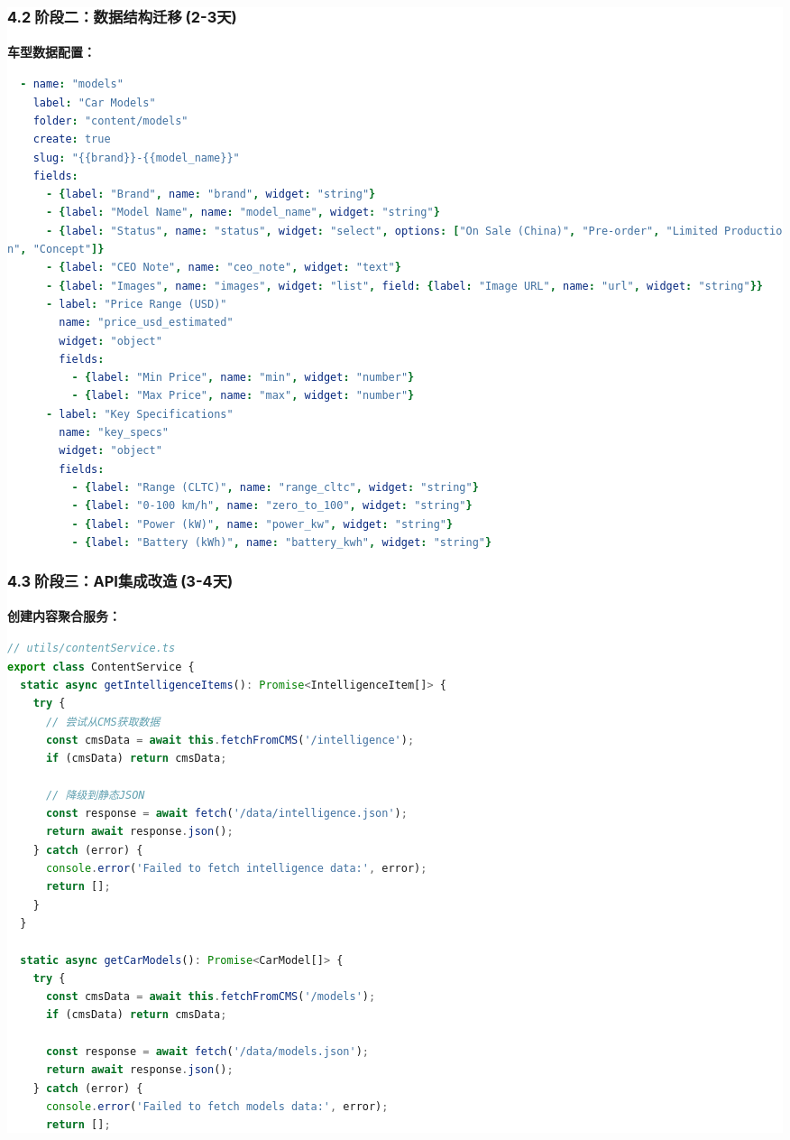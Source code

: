 ### 4.2 阶段二：数据结构迁移 (2-3天)

**车型数据配置：**
```yaml
  - name: "models"
    label: "Car Models"
    folder: "content/models"
    create: true
    slug: "{{brand}}-{{model_name}}"
    fields:
      - {label: "Brand", name: "brand", widget: "string"}
      - {label: "Model Name", name: "model_name", widget: "string"}
      - {label: "Status", name: "status", widget: "select", options: ["On Sale (China)", "Pre-order", "Limited Production", "Concept"]}
      - {label: "CEO Note", name: "ceo_note", widget: "text"}
      - {label: "Images", name: "images", widget: "list", field: {label: "Image URL", name: "url", widget: "string"}}
      - label: "Price Range (USD)"
        name: "price_usd_estimated"
        widget: "object"
        fields:
          - {label: "Min Price", name: "min", widget: "number"}
          - {label: "Max Price", name: "max", widget: "number"}
      - label: "Key Specifications"
        name: "key_specs"
        widget: "object"
        fields:
          - {label: "Range (CLTC)", name: "range_cltc", widget: "string"}
          - {label: "0-100 km/h", name: "zero_to_100", widget: "string"}
          - {label: "Power (kW)", name: "power_kw", widget: "string"}
          - {label: "Battery (kWh)", name: "battery_kwh", widget: "string"}
```

### 4.3 阶段三：API集成改造 (3-4天)

**创建内容聚合服务：**
```typescript
// utils/contentService.ts
export class ContentService {
  static async getIntelligenceItems(): Promise<IntelligenceItem[]> {
    try {
      // 尝试从CMS获取数据
      const cmsData = await this.fetchFromCMS('/intelligence');
      if (cmsData) return cmsData;
      
      // 降级到静态JSON
      const response = await fetch('/data/intelligence.json');
      return await response.json();
    } catch (error) {
      console.error('Failed to fetch intelligence data:', error);
      return [];
    }
  }
  
  static async getCarModels(): Promise<CarModel[]> {
    try {
      const cmsData = await this.fetchFromCMS('/models');
      if (cmsData) return cmsData;
      
      const response = await fetch('/data/models.json');
      return await response.json();
    } catch (error) {
      console.error('Failed to fetch models data:', error);
      return [];
```